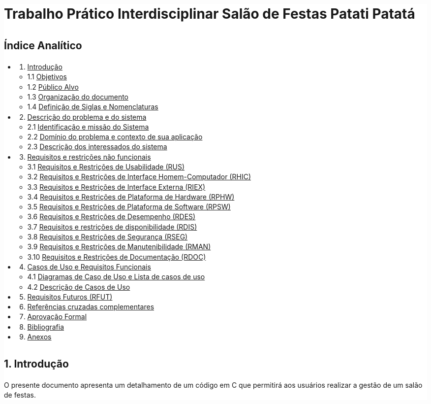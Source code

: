 Trabalho Prático Interdisciplinar
Salão de Festas Patati Patatá
===================

Índice Analítico
-----------------

* 1. [Introdução](#1-introdução)	
    * 1.1 [Objetivos](#11-objetivos)	
    * 1.2 [Público Alvo](#12-público-alvo)	
    * 1.3 [Organização do documento](#13-organização-do-documento)	
    * 1.4 [Definição de Siglas e Nomenclaturas](#14-definição-de-siglas-e-nomenclaturas)	
* 2. [Descrição do problema e do sistema](#2-descrição-do-problema-e-do-sistema)
    * 2.1 [Identificação e missão do Sistema](#21-identificação-e-missão-do-sistema)	
    * 2.2 [Domínio do problema e contexto de sua aplicação](#22-domínio-do-problema-e-contexto-de-sua-aplicação)	
    * 2.3 [Descrição dos interessados do sistema](#23-descrição-dos-interessados-do-sistema)	
* 3. [Requisitos e restrições não funcionais](#3-requisitos-e-restrições-não-funcionais)
    * 3.1 [Requisitos e Restrições de Usabilidade (RUS)](#31-requisitos-e-restrições-de-usabilidade-rus)	
    * 3.2 [Requisitos e Restrições de Interface Homem-Computador (RHIC)](#32-requisitos-e-restrições-de-interface-homem-computador-rhic)	
    * 3.3 [Requisitos e Restrições de Interface Externa (RIEX)](#33-requisitos-e-restrições-de-interface-externa-riex)	
    * 3.4 [Requisitos e Restrições de Plataforma de Hardware (RPHW)](#34-requisitos-e-restrições-de-plataforma-de-hardware-rphw)	
    * 3.5 [Requisitos e Restrições de Plataforma de Software (RPSW)](#35-requisitos-e-restrições-de-plataforma-de-software-rpsw)	
    * 3.6 [Requisitos e Restrições de Desempenho (RDES)](#36-requisitos-e-restrições-de-desempenho-rdes)	
    * 3.7 [Requisitos e restrições de disponibilidade (RDIS)](#37-requisitos-e-restrições-de-disponibilidade-rdis)	
    * 3.8 [Requisitos e Restrições de Segurança (RSEG)](#38-requisitos-e-restrições-de-segurança-rseg)	
    * 3.9 [Requisitos e Restrições de Manutenibilidade (RMAN)](#39-requisitos-e-restrições-de-manutenibilidade-rman)	
    * 3.10 [Requisitos e Restrições de Documentação (RDOC)](#310-requisitos-e-restrições-de-documentação-rdoc)
* 4. [Casos de Uso e Requisitos Funcionais](#4-casos-de-uso-e-requisitos-funcionais)	
    * 4.1 [Diagramas de Caso de Uso e Lista de casos de uso](#41-diagramas-de-caso-de-uso-e-lista-de-casos-de-uso)	
    * 4.2 [Descrição de Casos de Uso](#42-descrição-de-casos-de-uso)	
* 5. [Requisitos Futuros (RFUT)](#5-requisitos-futuros-rfut)	
* 6. [Referências cruzadas complementares](#6-referências-cruzadas-complementares)	
* 7. [Aprovação Formal](#7-aprovação-formal)	
* 8. [Bibliografia](#8-bibliografia)	
* 9. [Anexos](#9-anexos)	

## 1. Introdução

O presente documento apresenta um detalhamento de um código em C que permitirá aos usuários 
realizar a gestão de um salão de festas.
